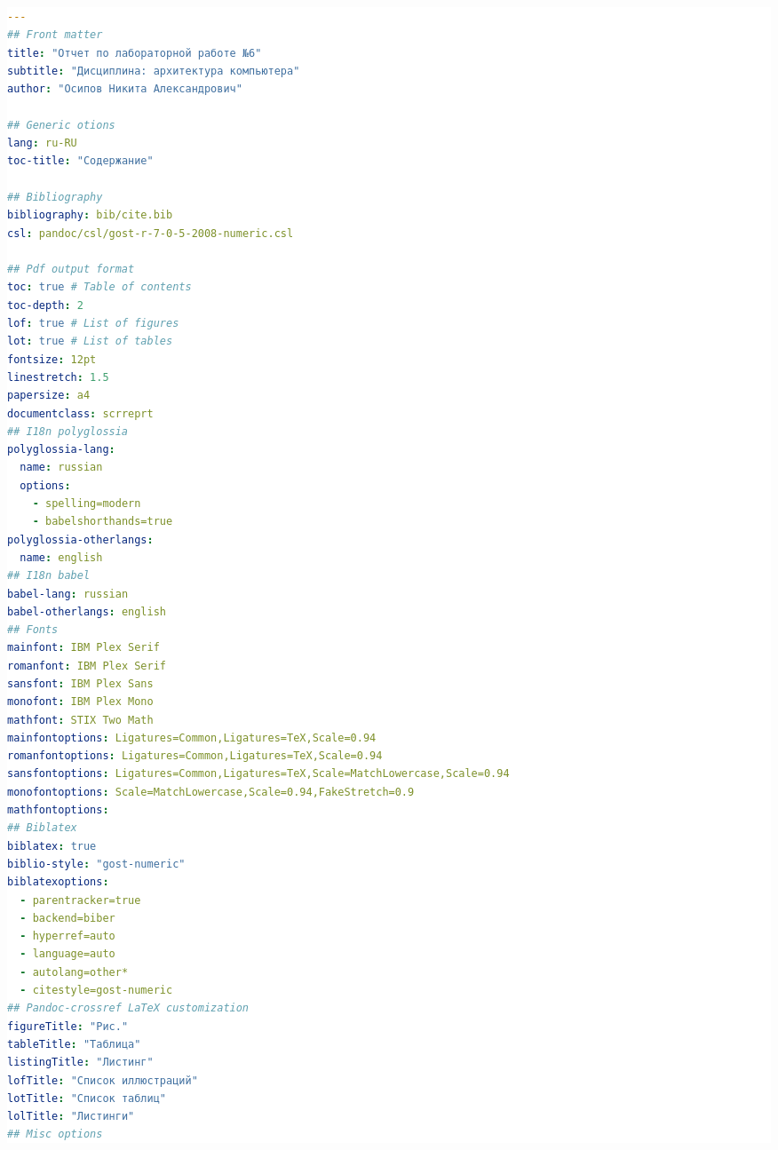 ```yaml
---
## Front matter
title: "Отчет по лабораторной работе №6"
subtitle: "Дисциплина: архитектура компьютера"
author: "Осипов Никита Александрович"

## Generic otions
lang: ru-RU
toc-title: "Содержание"

## Bibliography
bibliography: bib/cite.bib
csl: pandoc/csl/gost-r-7-0-5-2008-numeric.csl

## Pdf output format
toc: true # Table of contents
toc-depth: 2
lof: true # List of figures
lot: true # List of tables
fontsize: 12pt
linestretch: 1.5
papersize: a4
documentclass: scrreprt
## I18n polyglossia
polyglossia-lang:
  name: russian
  options:
	- spelling=modern
	- babelshorthands=true
polyglossia-otherlangs:
  name: english
## I18n babel
babel-lang: russian
babel-otherlangs: english
## Fonts
mainfont: IBM Plex Serif
romanfont: IBM Plex Serif
sansfont: IBM Plex Sans
monofont: IBM Plex Mono
mathfont: STIX Two Math
mainfontoptions: Ligatures=Common,Ligatures=TeX,Scale=0.94
romanfontoptions: Ligatures=Common,Ligatures=TeX,Scale=0.94
sansfontoptions: Ligatures=Common,Ligatures=TeX,Scale=MatchLowercase,Scale=0.94
monofontoptions: Scale=MatchLowercase,Scale=0.94,FakeStretch=0.9
mathfontoptions:
## Biblatex
biblatex: true
biblio-style: "gost-numeric"
biblatexoptions:
  - parentracker=true
  - backend=biber
  - hyperref=auto
  - language=auto
  - autolang=other*
  - citestyle=gost-numeric
## Pandoc-crossref LaTeX customization
figureTitle: "Рис."
tableTitle: "Таблица"
listingTitle: "Листинг"
lofTitle: "Список иллюстраций"
lotTitle: "Список таблиц"
lolTitle: "Листинги"
## Misc options
```